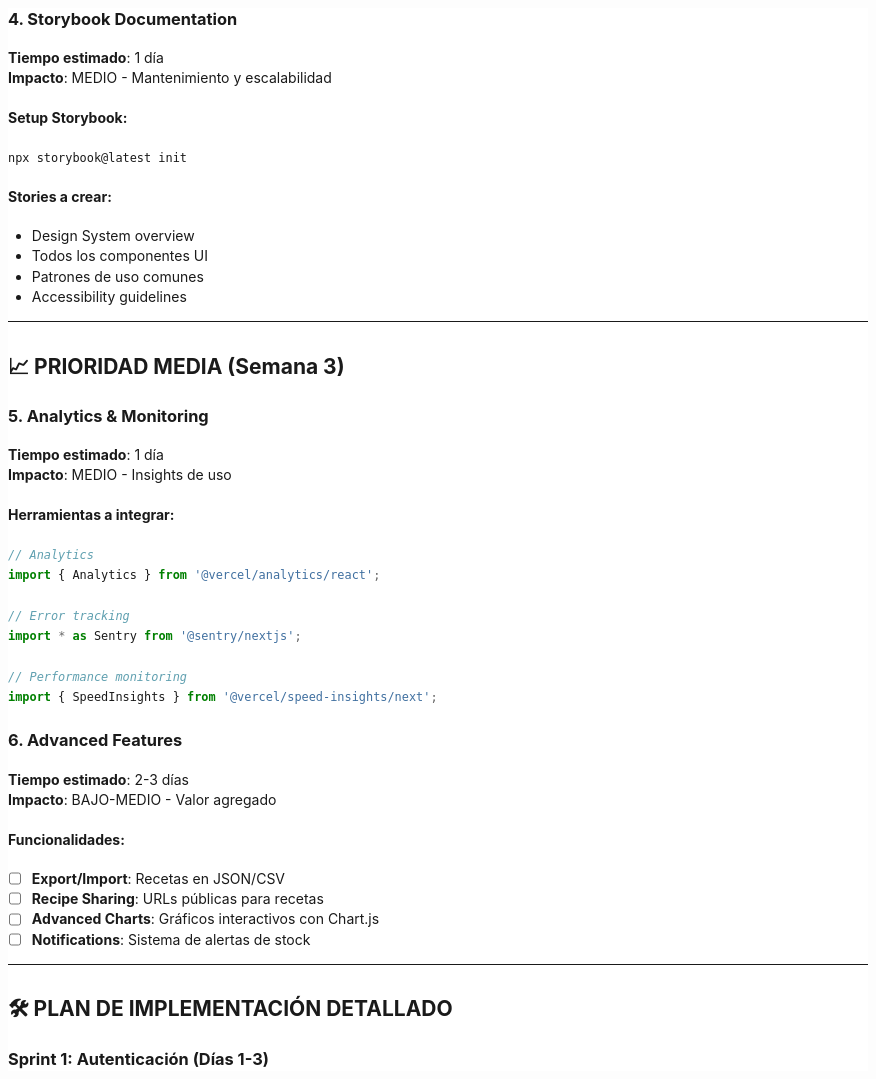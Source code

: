 ### 4. **Storybook Documentation**
**Tiempo estimado**: 1 día  
**Impacto**: MEDIO - Mantenimiento y escalabilidad

#### Setup Storybook:
```bash
npx storybook@latest init
```

#### Stories a crear:
- Design System overview
- Todos los componentes UI
- Patrones de uso comunes
- Accessibility guidelines

---

## 📈 PRIORIDAD MEDIA (Semana 3)

### 5. **Analytics & Monitoring**
**Tiempo estimado**: 1 día  
**Impacto**: MEDIO - Insights de uso

#### Herramientas a integrar:
```typescript
// Analytics
import { Analytics } from '@vercel/analytics/react';

// Error tracking
import * as Sentry from '@sentry/nextjs';

// Performance monitoring
import { SpeedInsights } from '@vercel/speed-insights/next';
```

### 6. **Advanced Features**
**Tiempo estimado**: 2-3 días  
**Impacto**: BAJO-MEDIO - Valor agregado

#### Funcionalidades:
- [ ] **Export/Import**: Recetas en JSON/CSV
- [ ] **Recipe Sharing**: URLs públicas para recetas
- [ ] **Advanced Charts**: Gráficos interactivos con Chart.js
- [ ] **Notifications**: Sistema de alertas de stock

---

## 🛠️ PLAN DE IMPLEMENTACIÓN DETALLADO

### **Sprint 1: Autenticación (Días 1-3)**

